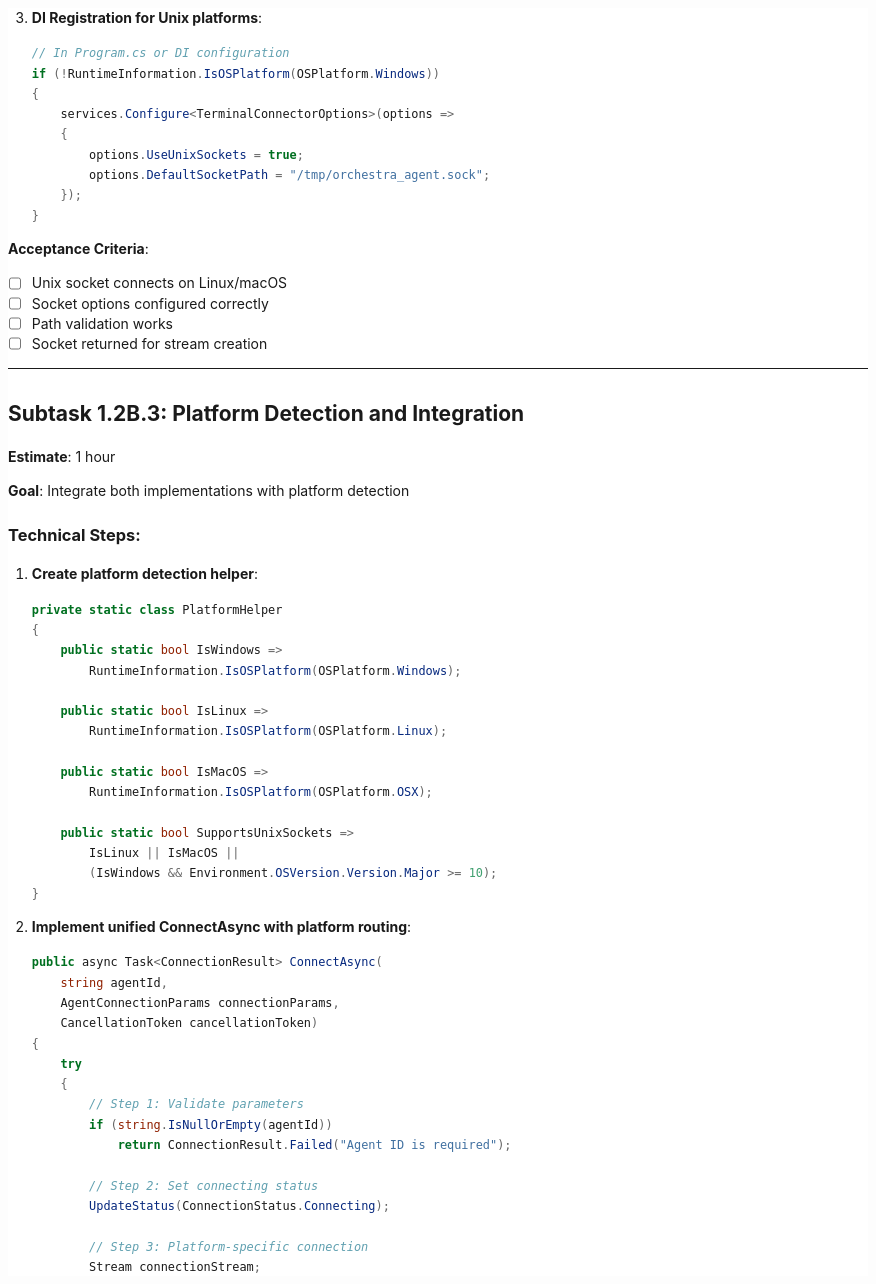 3. **DI Registration for Unix platforms**:
   ```csharp
   // In Program.cs or DI configuration
   if (!RuntimeInformation.IsOSPlatform(OSPlatform.Windows))
   {
       services.Configure<TerminalConnectorOptions>(options =>
       {
           options.UseUnixSockets = true;
           options.DefaultSocketPath = "/tmp/orchestra_agent.sock";
       });
   }
   ```

**Acceptance Criteria**:
- [ ] Unix socket connects on Linux/macOS
- [ ] Socket options configured correctly
- [ ] Path validation works
- [ ] Socket returned for stream creation

---

## Subtask 1.2B.3: Platform Detection and Integration

**Estimate**: 1 hour

**Goal**: Integrate both implementations with platform detection

### Technical Steps:

1. **Create platform detection helper**:
   ```csharp
   private static class PlatformHelper
   {
       public static bool IsWindows =>
           RuntimeInformation.IsOSPlatform(OSPlatform.Windows);

       public static bool IsLinux =>
           RuntimeInformation.IsOSPlatform(OSPlatform.Linux);

       public static bool IsMacOS =>
           RuntimeInformation.IsOSPlatform(OSPlatform.OSX);

       public static bool SupportsUnixSockets =>
           IsLinux || IsMacOS ||
           (IsWindows && Environment.OSVersion.Version.Major >= 10);
   }
   ```

2. **Implement unified ConnectAsync with platform routing**:
   ```csharp
   public async Task<ConnectionResult> ConnectAsync(
       string agentId,
       AgentConnectionParams connectionParams,
       CancellationToken cancellationToken)
   {
       try
       {
           // Step 1: Validate parameters
           if (string.IsNullOrEmpty(agentId))
               return ConnectionResult.Failed("Agent ID is required");

           // Step 2: Set connecting status
           UpdateStatus(ConnectionStatus.Connecting);

           // Step 3: Platform-specific connection
           Stream connectionStream;
   ```